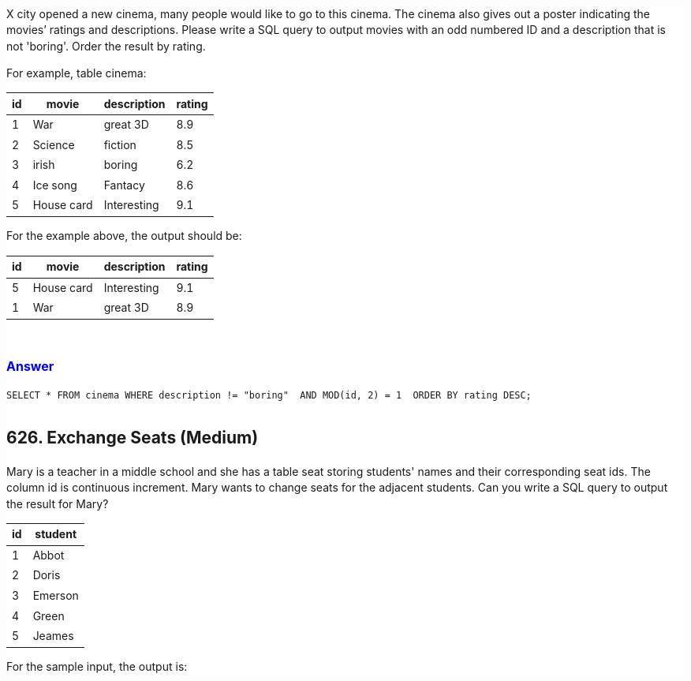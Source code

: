 X city opened a new cinema, many people would like to go to this cinema. The cinema also gives out a poster indicating the movies’ ratings and descriptions. Please write a SQL query to output movies with an odd numbered ID and a description that is not 'boring'. Order the result by rating. 

For example, table cinema: 

| id | movie | description | rating | 
|----|-------|-------------|--------|
| 1 | War | great 3D | 8.9 |
| 2 | Science | fiction | 8.5 |
| 3 | irish | boring | 6.2 | 
| 4 | Ice song | Fantacy | 8.6 |
| 5 | House card| Interesting| 9.1 |

For the example above, the output should be: 

| id | movie | description | rating |
|----|-------|-------------|--------|
| 5 | House card| Interesting| 9.1 | 
| 1 | War | great 3D | 8.9 |

<br>

**<font size="3" color='blue'>Answer</font>**

`SELECT * FROM cinema
 WHERE description != "boring" 
 AND MOD(id, 2) = 1 
 ORDER BY rating DESC;`

<a id='626'></a>
## 626. Exchange Seats (Medium)

Mary is a teacher in a middle school and she has a table seat storing students' names and their corresponding seat ids. The column id is continuous increment. Mary wants to change seats for the adjacent students. Can you write a SQL query to output the result for Mary? 

| id | student | 
|----|---------|
| 1 | Abbot | 
| 2 | Doris |
| 3 | Emerson | 
| 4 | Green | 
| 5 | Jeames |

For the sample input, the output is: 
